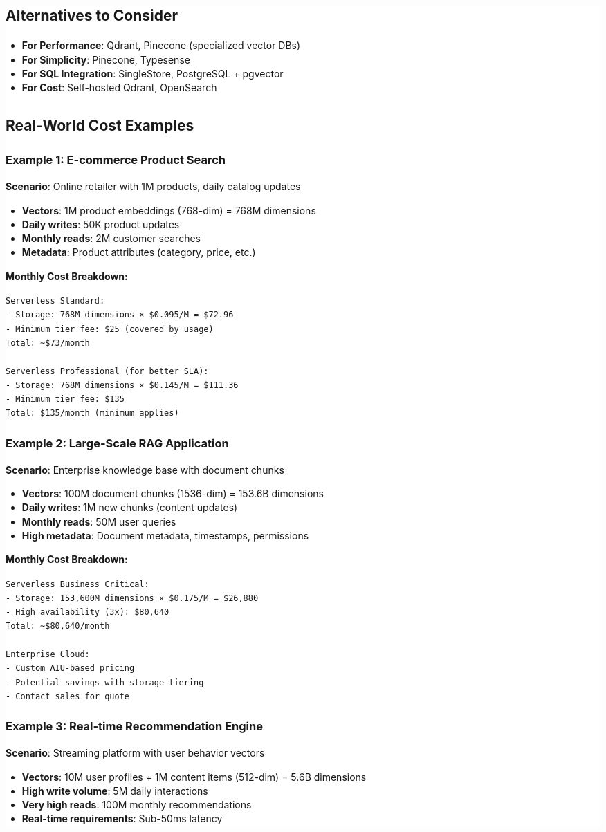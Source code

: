 ## Alternatives to Consider

- **For Performance**: Qdrant, Pinecone (specialized vector DBs)
- **For Simplicity**: Pinecone, Typesense
- **For SQL Integration**: SingleStore, PostgreSQL + pgvector
- **For Cost**: Self-hosted Qdrant, OpenSearch

## Real-World Cost Examples

### Example 1: E-commerce Product Search
**Scenario**: Online retailer with 1M products, daily catalog updates
- **Vectors**: 1M product embeddings (768-dim) = 768M dimensions
- **Daily writes**: 50K product updates
- **Monthly reads**: 2M customer searches
- **Metadata**: Product attributes (category, price, etc.)

**Monthly Cost Breakdown:**
```
Serverless Standard:
- Storage: 768M dimensions × $0.095/M = $72.96
- Minimum tier fee: $25 (covered by usage)
Total: ~$73/month

Serverless Professional (for better SLA):
- Storage: 768M dimensions × $0.145/M = $111.36
- Minimum tier fee: $135
Total: $135/month (minimum applies)
```

### Example 2: Large-Scale RAG Application
**Scenario**: Enterprise knowledge base with document chunks
- **Vectors**: 100M document chunks (1536-dim) = 153.6B dimensions
- **Daily writes**: 1M new chunks (content updates)
- **Monthly reads**: 50M user queries
- **High metadata**: Document metadata, timestamps, permissions

**Monthly Cost Breakdown:**
```
Serverless Business Critical:
- Storage: 153,600M dimensions × $0.175/M = $26,880
- High availability (3x): $80,640
Total: ~$80,640/month

Enterprise Cloud:
- Custom AIU-based pricing
- Potential savings with storage tiering
- Contact sales for quote
```

### Example 3: Real-time Recommendation Engine
**Scenario**: Streaming platform with user behavior vectors
- **Vectors**: 10M user profiles + 1M content items (512-dim) = 5.6B dimensions
- **High write volume**: 5M daily interactions
- **Very high reads**: 100M monthly recommendations
- **Real-time requirements**: Sub-50ms latency
